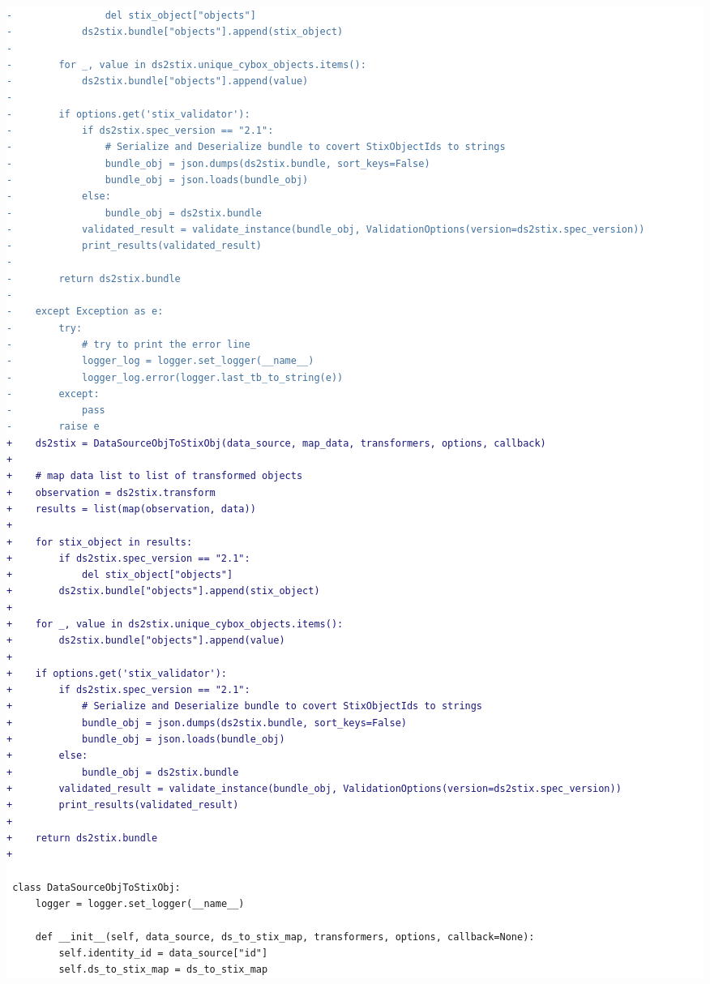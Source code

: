 ```diff
-                del stix_object["objects"]
-            ds2stix.bundle["objects"].append(stix_object)
-
-        for _, value in ds2stix.unique_cybox_objects.items():
-            ds2stix.bundle["objects"].append(value)
-
-        if options.get('stix_validator'):
-            if ds2stix.spec_version == "2.1":
-                # Serialize and Deserialize bundle to covert StixObjectIds to strings
-                bundle_obj = json.dumps(ds2stix.bundle, sort_keys=False)
-                bundle_obj = json.loads(bundle_obj)
-            else:
-                bundle_obj = ds2stix.bundle
-            validated_result = validate_instance(bundle_obj, ValidationOptions(version=ds2stix.spec_version))
-            print_results(validated_result)
-
-        return ds2stix.bundle
-
-    except Exception as e:
-        try:
-            # try to print the error line
-            logger_log = logger.set_logger(__name__)
-            logger_log.error(logger.last_tb_to_string(e))
-        except:
-            pass
-        raise e
+    ds2stix = DataSourceObjToStixObj(data_source, map_data, transformers, options, callback)
+
+    # map data list to list of transformed objects
+    observation = ds2stix.transform
+    results = list(map(observation, data))
+
+    for stix_object in results:
+        if ds2stix.spec_version == "2.1":
+            del stix_object["objects"]
+        ds2stix.bundle["objects"].append(stix_object)
+
+    for _, value in ds2stix.unique_cybox_objects.items():
+        ds2stix.bundle["objects"].append(value)
+
+    if options.get('stix_validator'):
+        if ds2stix.spec_version == "2.1":
+            # Serialize and Deserialize bundle to covert StixObjectIds to strings
+            bundle_obj = json.dumps(ds2stix.bundle, sort_keys=False)
+            bundle_obj = json.loads(bundle_obj)
+        else:
+            bundle_obj = ds2stix.bundle
+        validated_result = validate_instance(bundle_obj, ValidationOptions(version=ds2stix.spec_version))
+        print_results(validated_result)
+
+    return ds2stix.bundle
+
 
 class DataSourceObjToStixObj:
     logger = logger.set_logger(__name__)
 
     def __init__(self, data_source, ds_to_stix_map, transformers, options, callback=None):
         self.identity_id = data_source["id"]
         self.ds_to_stix_map = ds_to_stix_map
```
